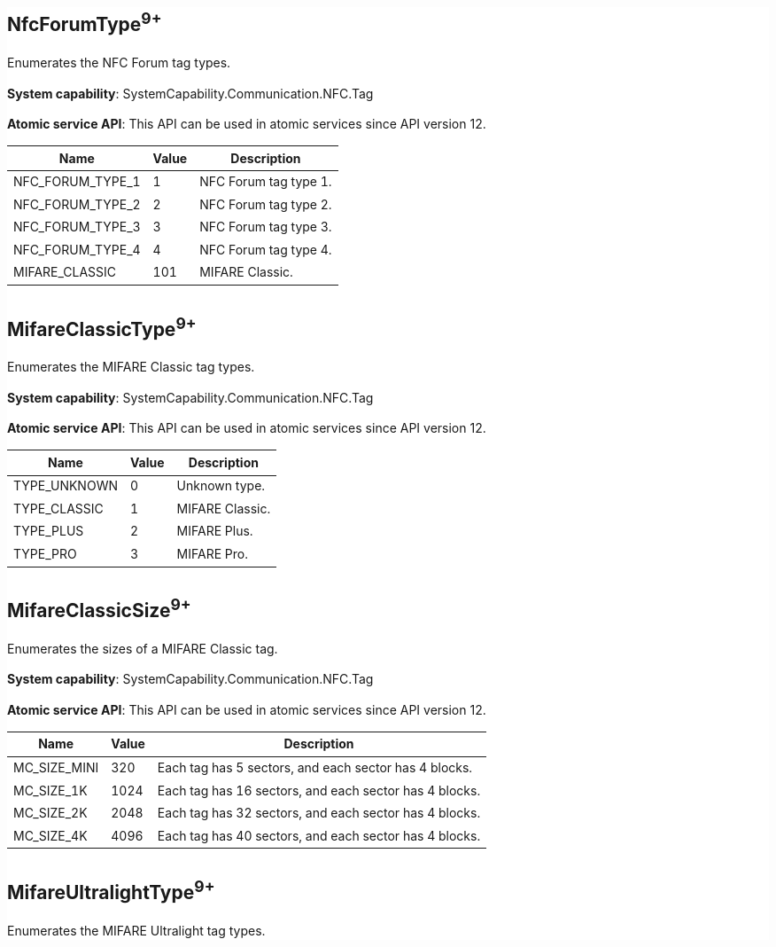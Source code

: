 ## NfcForumType<sup>9+</sup>
Enumerates the NFC Forum tag types.

**System capability**: SystemCapability.Communication.NFC.Tag

**Atomic service API**: This API can be used in atomic services since API version 12.

| **Name**        | **Value**| **Description**            |
| ---------------- | ------ | -------------------- |
| NFC_FORUM_TYPE_1 | 1      | NFC Forum tag type 1.      |
| NFC_FORUM_TYPE_2 | 2      | NFC Forum tag type 2.      |
| NFC_FORUM_TYPE_3 | 3      | NFC Forum tag type 3.      |
| NFC_FORUM_TYPE_4 | 4      | NFC Forum tag type 4.      |
| MIFARE_CLASSIC   | 101    | MIFARE Classic.|

## MifareClassicType<sup>9+</sup>
Enumerates the MIFARE Classic tag types.

**System capability**: SystemCapability.Communication.NFC.Tag

**Atomic service API**: This API can be used in atomic services since API version 12.

| **Name**    | **Value**| **Description**            |
| ------------ | ------ | -------------------- |
| TYPE_UNKNOWN | 0      | Unknown type.  |
| TYPE_CLASSIC | 1      | MIFARE Classic.|
| TYPE_PLUS    | 2      | MIFARE Plus.   |
| TYPE_PRO     | 3      | MIFARE Pro.    |

## MifareClassicSize<sup>9+</sup>
Enumerates the sizes of a MIFARE Classic tag.

**System capability**: SystemCapability.Communication.NFC.Tag

**Atomic service API**: This API can be used in atomic services since API version 12.

| **Name**    | **Value**| **Description**                         |
| ------------ | ------ | --------------------------------- |
| MC_SIZE_MINI | 320    | Each tag has 5 sectors, and each sector has 4 blocks. |
| MC_SIZE_1K   | 1024   | Each tag has 16 sectors, and each sector has 4 blocks.|
| MC_SIZE_2K   | 2048   | Each tag has 32 sectors, and each sector has 4 blocks.|
| MC_SIZE_4K   | 4096   | Each tag has 40 sectors, and each sector has 4 blocks.|

## MifareUltralightType<sup>9+</sup>
Enumerates the MIFARE Ultralight tag types.
